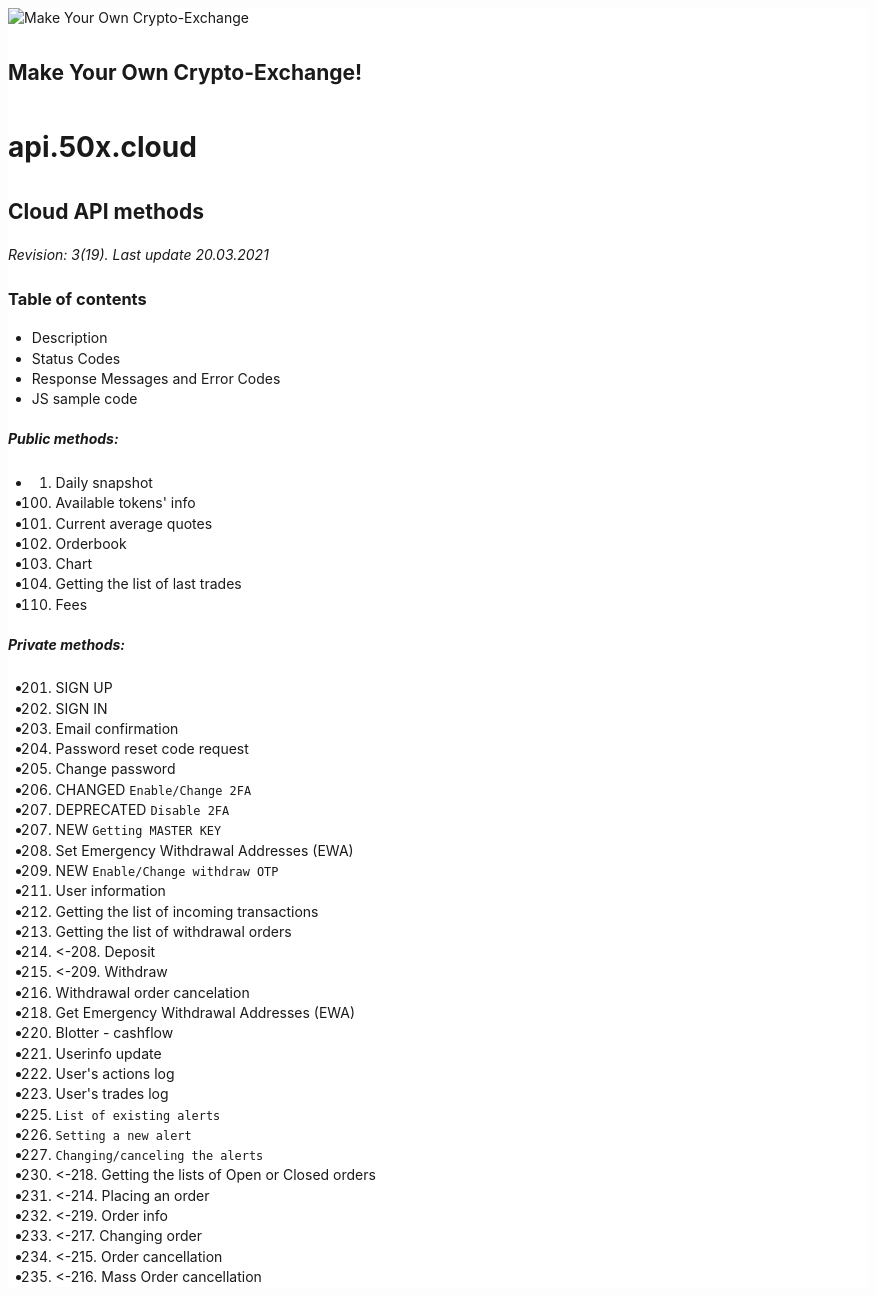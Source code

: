 ![Make Your Own Crypto-Exchange](https://m.50x.com/media/terminal-logo.svg)
## Make Your Own Crypto-Exchange!
# api.50х.cloud
## Cloud API methods 
_Revision: 3(19). Last update 20.03.2021_
### Table of contents
* Description
* Status Codes
* Response Messages and Error Codes
* JS sample code
##### Public methods:
* 001. Daily snapshot 
* 100. Available tokens' info 
* 101. Current average quotes
* 102. Orderbook
* 103. Chart
* 104. Getting the list of last trades
* 110. Fees
##### Private methods:
* 201. SIGN UP
* 202. SIGN IN
* 203. Email confirmation
* 204. Password reset code request
* 205. Change password
* 206. CHANGED `Enable/Change 2FA`
* 207. DEPRECATED `Disable 2FA`
* 207. NEW `Getting MASTER KEY`
* 208. Set Emergency Withdrawal Addresses (EWA)
* 209. NEW `Enable/Change withdraw OTP`

* 211. User information
* 212. Getting the list of incoming transactions
* 213. Getting the list of withdrawal orders
* 214. <-208. Deposit
* 215. <-209. Withdraw
* 216. Withdrawal order cancelation
* 218. Get Emergency Withdrawal Addresses (EWA)

* 220. Blotter - cashflow
* 221. Userinfo update
* 222. User's actions log
* 223. User's trades log
* 225. `List of existing alerts`
* 226. `Setting a new alert`
* 227. `Changing/canceling the alerts`

* 230. <-218. Getting the lists of Open or Closed orders
* 231. <-214. Placing an order
* 232. <-219. Order info
* 233. <-217. Changing order
* 234. <-215. Order cancellation
* 235. <-216. Mass Order cancellation
